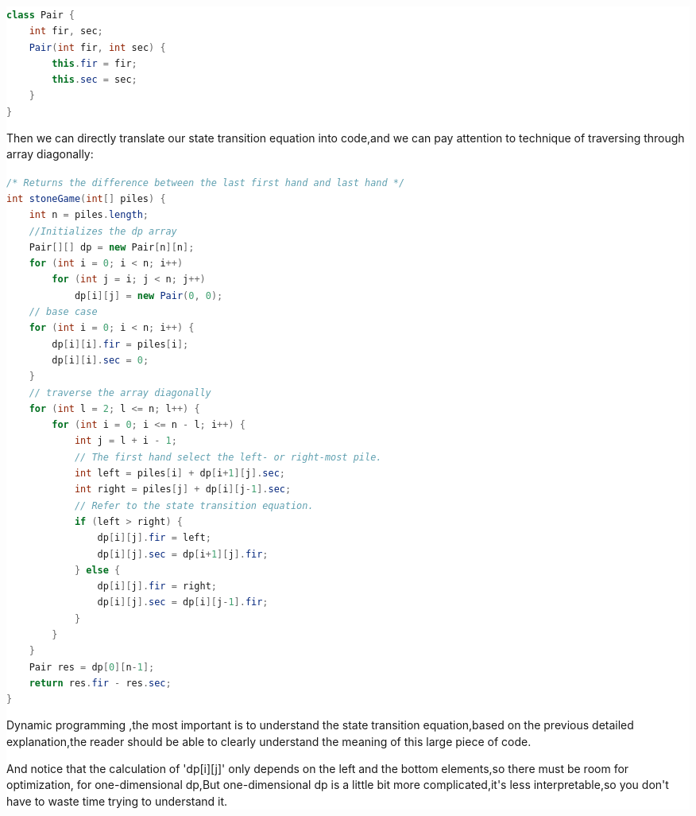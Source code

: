 ```java
class Pair {
    int fir, sec;
    Pair(int fir, int sec) {
        this.fir = fir;
        this.sec = sec;
    }
}
```

Then we can directly translate our state transition equation into code,and we can pay attention to technique of traversing through array diagonally:

```java
/* Returns the difference between the last first hand and last hand */
int stoneGame(int[] piles) {
    int n = piles.length;
    //Initializes the dp array
    Pair[][] dp = new Pair[n][n];
    for (int i = 0; i < n; i++) 
        for (int j = i; j < n; j++)
            dp[i][j] = new Pair(0, 0);
    // base case
    for (int i = 0; i < n; i++) {
        dp[i][i].fir = piles[i];
        dp[i][i].sec = 0;
    }
    // traverse the array diagonally
    for (int l = 2; l <= n; l++) {
        for (int i = 0; i <= n - l; i++) {
            int j = l + i - 1;
            // The first hand select the left- or right-most pile.
            int left = piles[i] + dp[i+1][j].sec;
            int right = piles[j] + dp[i][j-1].sec;
            // Refer to the state transition equation.
            if (left > right) {
                dp[i][j].fir = left;
                dp[i][j].sec = dp[i+1][j].fir;
            } else {
                dp[i][j].fir = right;
                dp[i][j].sec = dp[i][j-1].fir;
            }
        }
    }
    Pair res = dp[0][n-1];
    return res.fir - res.sec;
}
```

Dynamic programming ,the most important is to understand the state transition equation,based on the previous detailed explanation,the reader should be able to clearly understand the meaning of this large piece of code.

And notice that the calculation of  'dp[i][j]' only depends on the left and the bottom elements,so there must be room for optimization, for one-dimensional dp,But one-dimensional dp is a little bit more complicated,it's less interpretable,so you don't have to waste time trying to understand it.
